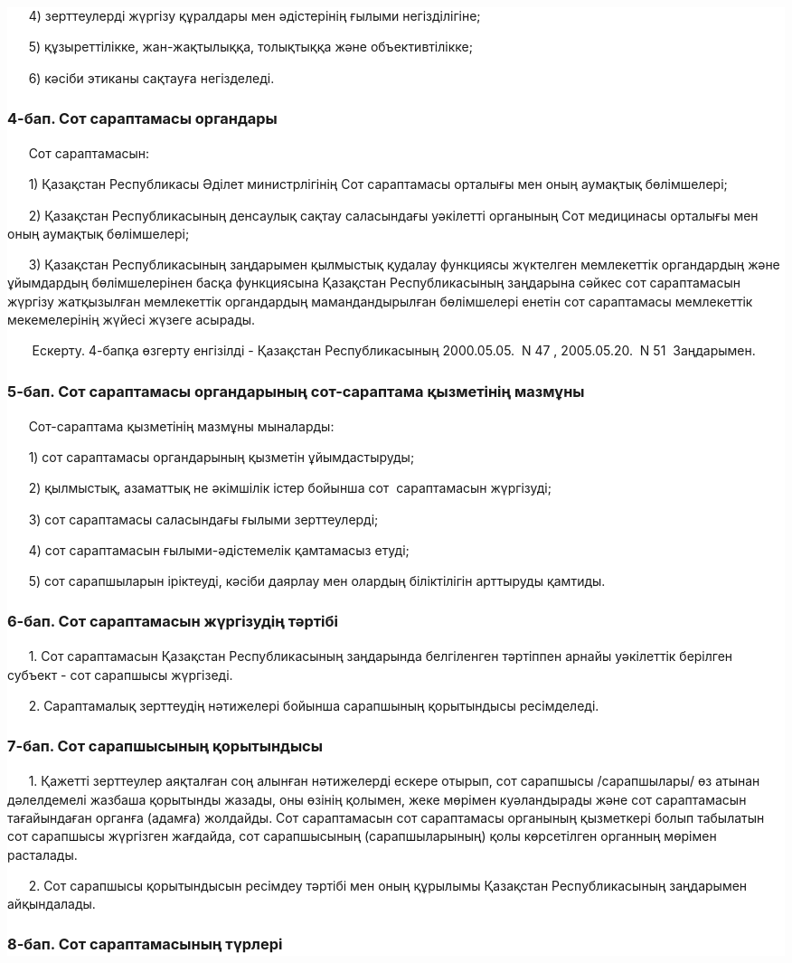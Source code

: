       4) зерттеулердi жүргiзу құралдары мен әдiстерiнiң ғылыми негiздiлiгiне;

      5) құзыреттiлiкке, жан-жақтылыққа, толықтыққа және объективтiлiкке;

      6) кәсiби этиканы сақтауға негiзделедi.

### 4-бап. Сот сараптамасы органдары

      Сот сараптамасын:

      1) Қазақстан Республикасы Әдiлет министрлiгiнiң Сот сараптамасы орталығы мен оның аумақтық бөлiмшелерi;

      2) Қазақстан Республикасының денсаулық сақтау саласындағы уәкілетті органының Сот медицинасы орталығы мен оның аумақтық бөлiмшелерi;

      3) Қазақстан Республикасының заңдарымен қылмыстық қудалау функциясы жүктелген мемлекеттiк органдардың және ұйымдардың бөлiмшелерiнен басқа функциясына Қазақстан Республикасының заңдарына сәйкес сот сараптамасын жүргiзу жатқызылған мемлекеттiк органдардың мамандандырылған бөлiмшелерi енетiн сот сараптамасы мемлекеттiк мекемелерiнiң жүйесi жүзеге асырады.

       Ескерту. 4-бапқа өзгерту енгізілді - Қазақстан Республикасының 2000.05.05.   N 47  , 2005.05.20.   N 51   Заңдарымен.

### 5-бап. Сот сараптамасы органдарының сот-сараптама қызметiнiң мазмұны

      Сот-сараптама қызметiнiң мазмұны мыналарды:

      1) сот сараптамасы органдарының қызметiн ұйымдастыруды;

      2) қылмыстық, азаматтық не әкiмшiлiк iстер бойынша сот  сараптамасын жүргiзудi;

      3) сот сараптамасы саласындағы ғылыми зерттеулердi;

      4) сот сараптамасын ғылыми-әдiстемелiк қамтамасыз етудi;

      5) сот сарапшыларын iрiктеудi, кәсiби даярлау мен олардың бiлiктiлiгiн арттыруды қамтиды.

### 6-бап. Сот сараптамасын жүргiзудiң тәртiбi

      1. Сот сараптамасын Қазақстан Республикасының заңдарында белгiленген тәртiппен арнайы уәкiлеттiк берiлген субъект - сот сарапшысы жүргiзедi.

      2. Сараптамалық зерттеудiң нәтижелерi бойынша сарапшының қорытындысы ресiмделедi.

### 7-бап. Сот сарапшысының қорытындысы

      1. Қажеттi зерттеулер аяқталған соң алынған нәтижелердi ескере отырып, сот сарапшысы /сарапшылары/ өз атынан дәлелдемелi жазбаша қорытынды жазады, оны өзiнiң қолымен, жеке мөрiмен куәландырады және сот сараптамасын тағайындаған органға (адамға) жолдайды. Сот сараптамасын сот сараптамасы органының қызметкерi болып табылатын сот сарапшысы жүргiзген жағдайда, сот сарапшысының (сарапшыларының) қолы көрсетiлген органның мөрiмен расталады.

      2. Сот сарапшысы қорытындысын ресiмдеу тәртiбi мен оның құрылымы Қазақстан Республикасының заңдарымен айқындалады.

### 8-бап. Сот сараптамасының түрлерi
